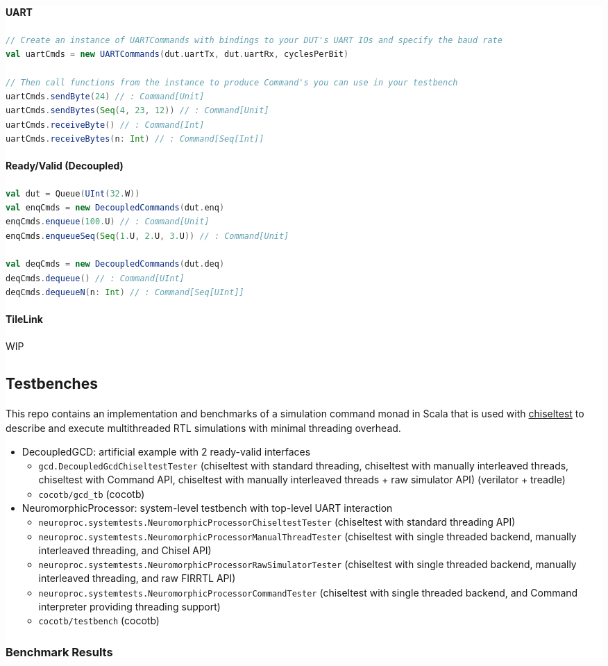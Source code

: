 #### UART

```scala
// Create an instance of UARTCommands with bindings to your DUT's UART IOs and specify the baud rate
val uartCmds = new UARTCommands(dut.uartTx, dut.uartRx, cyclesPerBit)

// Then call functions from the instance to produce Command's you can use in your testbench
uartCmds.sendByte(24) // : Command[Unit]
uartCmds.sendBytes(Seq(4, 23, 12)) // : Command[Unit]
uartCmds.receiveByte() // : Command[Int]
uartCmds.receiveBytes(n: Int) // : Command[Seq[Int]]
```

#### Ready/Valid (Decoupled)

```scala
val dut = Queue(UInt(32.W))
val enqCmds = new DecoupledCommands(dut.enq)
enqCmds.enqueue(100.U) // : Command[Unit]
enqCmds.enqueueSeq(Seq(1.U, 2.U, 3.U)) // : Command[Unit]

val deqCmds = new DecoupledCommands(dut.deq)
deqCmds.dequeue() // : Command[UInt]
deqCmds.dequeueN(n: Int) // : Command[Seq[UInt]]
```

#### TileLink

WIP

## Testbenches

This repo contains an implementation and benchmarks of a simulation command monad in Scala that is used with [chiseltest](https://github.com/ucb-bar/chiseltest) to describe and execute multithreaded RTL simulations with minimal threading overhead.

- DecoupledGCD: artificial example with 2 ready-valid interfaces
  - `gcd.DecoupledGcdChiseltestTester` (chiseltest with standard threading, chiseltest with manually interleaved threads, chiseltest with Command API, chiseltest with manually interleaved threads + raw simulator API) (verilator + treadle)
  - `cocotb/gcd_tb` (cocotb)
- NeuromorphicProcessor: system-level testbench with top-level UART interaction
  - `neuroproc.systemtests.NeuromorphicProcessorChiseltestTester` (chiseltest with standard threading API)
  - `neuroproc.systemtests.NeuromorphicProcessorManualThreadTester` (chiseltest with single threaded backend, manually interleaved threading, and Chisel API)
  - `neuroproc.systemtests.NeuromorphicProcessorRawSimulatorTester` (chiseltest with single threaded backend, manually interleaved threading, and raw FIRRTL API)
  - `neuroproc.systemtests.NeuromorphicProcessorCommandTester` (chiseltest with single threaded backend, and Command interpreter providing threading support)
  - `cocotb/testbench` (cocotb)

### Benchmark Results
